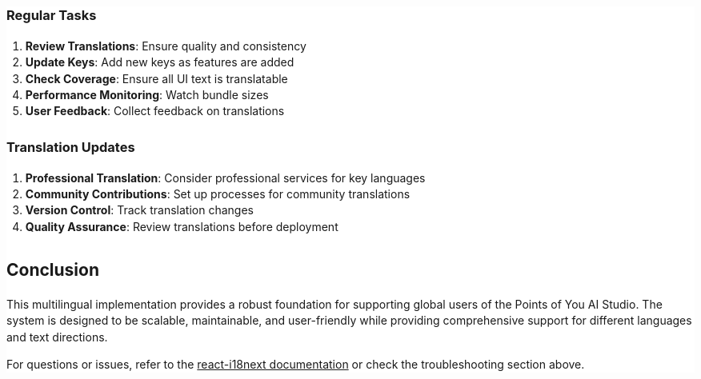 ### Regular Tasks

1. **Review Translations**: Ensure quality and consistency
2. **Update Keys**: Add new keys as features are added  
3. **Check Coverage**: Ensure all UI text is translatable
4. **Performance Monitoring**: Watch bundle sizes
5. **User Feedback**: Collect feedback on translations

### Translation Updates

1. **Professional Translation**: Consider professional services for key languages
2. **Community Contributions**: Set up processes for community translations
3. **Version Control**: Track translation changes
4. **Quality Assurance**: Review translations before deployment

## Conclusion

This multilingual implementation provides a robust foundation for supporting global users of the Points of You AI Studio. The system is designed to be scalable, maintainable, and user-friendly while providing comprehensive support for different languages and text directions.

For questions or issues, refer to the [react-i18next documentation](https://react.i18next.com/) or check the troubleshooting section above.

